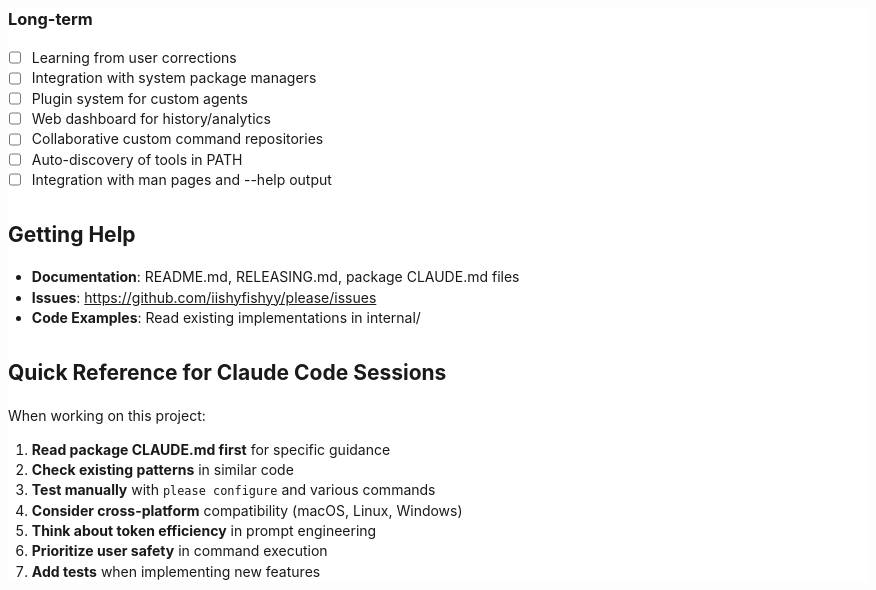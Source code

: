 ### Long-term
- [ ] Learning from user corrections
- [ ] Integration with system package managers
- [ ] Plugin system for custom agents
- [ ] Web dashboard for history/analytics
- [ ] Collaborative custom command repositories
- [ ] Auto-discovery of tools in PATH
- [ ] Integration with man pages and --help output

## Getting Help

- **Documentation**: README.md, RELEASING.md, package CLAUDE.md files
- **Issues**: https://github.com/iishyfishyy/please/issues
- **Code Examples**: Read existing implementations in internal/

## Quick Reference for Claude Code Sessions

When working on this project:
1. **Read package CLAUDE.md first** for specific guidance
2. **Check existing patterns** in similar code
3. **Test manually** with `please configure` and various commands
4. **Consider cross-platform** compatibility (macOS, Linux, Windows)
5. **Think about token efficiency** in prompt engineering
6. **Prioritize user safety** in command execution
7. **Add tests** when implementing new features
